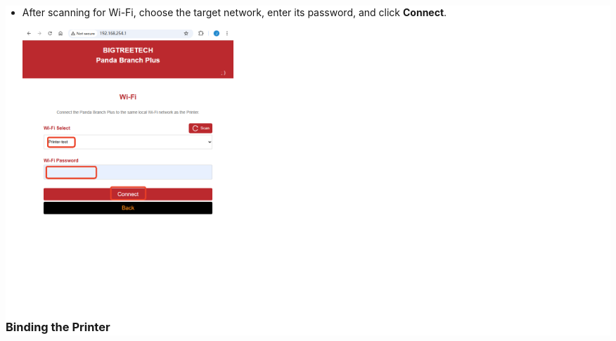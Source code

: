 * After scanning for Wi-Fi, choose the target network, enter its password, and click **Connect**.

    <img src=img/PandaBranchPlus/ap_connect_en.png width="300"/>

### Binding the Printer
